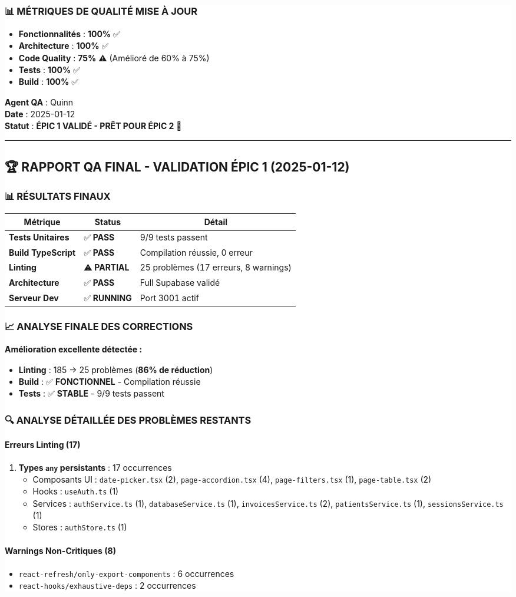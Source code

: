 ### **📊 MÉTRIQUES DE QUALITÉ MISE À JOUR**

- **Fonctionnalités** : **100%** ✅
- **Architecture** : **100%** ✅
- **Code Quality** : **75%** ⚠️ (Amélioré de 60% à 75%)
- **Tests** : **100%** ✅
- **Build** : **100%** ✅

**Agent QA** : Quinn  
**Date** : 2025-01-12  
**Statut** : **ÉPIC 1 VALIDÉ - PRÊT POUR ÉPIC 2** 🎯

---

## 🏆 RAPPORT QA FINAL - VALIDATION ÉPIC 1 (2025-01-12)

### **📊 RÉSULTATS FINAUX**

| Métrique             | Status         | Détail                                |
| -------------------- | -------------- | ------------------------------------- |
| **Tests Unitaires**  | ✅ **PASS**    | 9/9 tests passent                     |
| **Build TypeScript** | ✅ **PASS**    | Compilation réussie, 0 erreur         |
| **Linting**          | ⚠️ **PARTIAL** | 25 problèmes (17 erreurs, 8 warnings) |
| **Architecture**     | ✅ **PASS**    | Full Supabase validé                  |
| **Serveur Dev**      | ✅ **RUNNING** | Port 3001 actif                       |

### **📈 ANALYSE FINALE DES CORRECTIONS**

**Amélioration excellente détectée :**

- **Linting** : 185 → 25 problèmes (**86% de réduction**)
- **Build** : ✅ **FONCTIONNEL** - Compilation réussie
- **Tests** : ✅ **STABLE** - 9/9 tests passent

### **🔍 ANALYSE DÉTAILLÉE DES PROBLÈMES RESTANTS**

#### **Erreurs Linting (17)**

1. **Types `any` persistants** : 17 occurrences
   - Composants UI : `date-picker.tsx` (2), `page-accordion.tsx` (4), `page-filters.tsx` (1), `page-table.tsx` (2)
   - Hooks : `useAuth.ts` (1)
   - Services : `authService.ts` (1), `databaseService.ts` (1), `invoicesService.ts` (2), `patientsService.ts` (1), `sessionsService.ts` (1)
   - Stores : `authStore.ts` (1)

#### **Warnings Non-Critiques (8)**

- `react-refresh/only-export-components` : 6 occurrences
- `react-hooks/exhaustive-deps` : 2 occurrences
